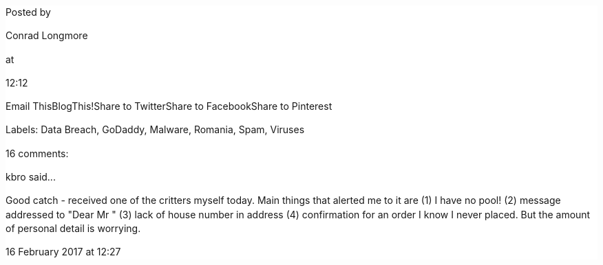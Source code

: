 





Posted by

Conrad Longmore



at

12:12
















Email ThisBlogThis!Share to TwitterShare to FacebookShare to Pinterest



Labels:
Data Breach,
GoDaddy,
Malware,
Romania,
Spam,
Viruses







16 comments:






kbro
said...



Good catch - received one of the critters myself today.  Main things that alerted me to it are (1) I have no pool! (2) message addressed to "Dear Mr " (3) lack of house number in address (4) confirmation for an order I know I never placed.  But the amount of personal detail is worrying.





16 February 2017 at 12:27






